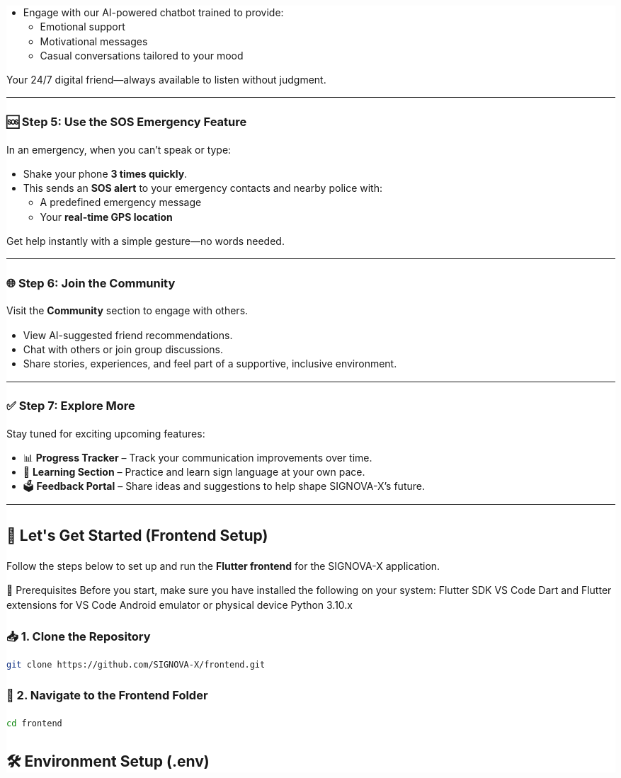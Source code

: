 - Engage with our AI-powered chatbot trained to provide:
  - Emotional support
  - Motivational messages
  - Casual conversations tailored to your mood

Your 24/7 digital friend—always available to listen without judgment.

---

### 🆘 Step 5: Use the SOS Emergency Feature
In an emergency, when you can’t speak or type:

- Shake your phone **3 times quickly**.
- This sends an **SOS alert** to your emergency contacts and nearby police with:
  - A predefined emergency message
  - Your **real-time GPS location**

Get help instantly with a simple gesture—no words needed.

---

### 🌐 Step 6: Join the Community
Visit the **Community** section to engage with others.

- View AI-suggested friend recommendations.
- Chat with others or join group discussions.
- Share stories, experiences, and feel part of a supportive, inclusive environment.

---

### ✅ Step 7: Explore More
Stay tuned for exciting upcoming features:

- 📊 **Progress Tracker** – Track your communication improvements over time.
- 🤟 **Learning Section** – Practice and learn sign language at your own pace.
- 🗳️ **Feedback Portal** – Share ideas and suggestions to help shape SIGNOVA-X’s future.

---

## 🚀 Let's Get Started (Frontend Setup)

Follow the steps below to set up and run the **Flutter frontend** for the SIGNOVA-X application.

📝 Prerequisites
Before you start, make sure you have installed the following on your system:
Flutter SDK
VS Code
Dart and Flutter extensions for VS Code
Android emulator or physical device
Python 3.10.x

### 📥 1. Clone the Repository

```bash
git clone https://github.com/SIGNOVA-X/frontend.git
```
### 📁 2. Navigate to the Frontend Folder
```bash
cd frontend
```
## 🛠️ Environment Setup (.env)
